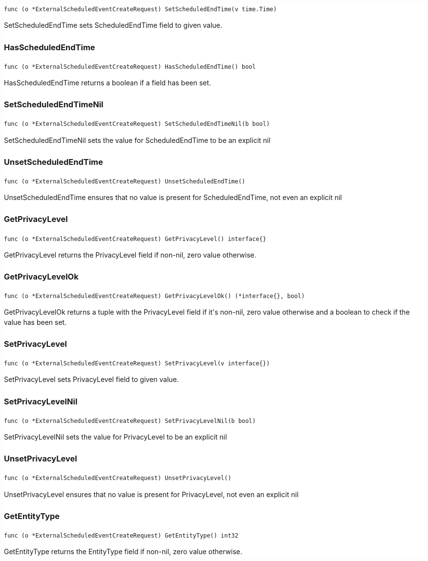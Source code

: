 `func (o *ExternalScheduledEventCreateRequest) SetScheduledEndTime(v time.Time)`

SetScheduledEndTime sets ScheduledEndTime field to given value.

### HasScheduledEndTime

`func (o *ExternalScheduledEventCreateRequest) HasScheduledEndTime() bool`

HasScheduledEndTime returns a boolean if a field has been set.

### SetScheduledEndTimeNil

`func (o *ExternalScheduledEventCreateRequest) SetScheduledEndTimeNil(b bool)`

 SetScheduledEndTimeNil sets the value for ScheduledEndTime to be an explicit nil

### UnsetScheduledEndTime
`func (o *ExternalScheduledEventCreateRequest) UnsetScheduledEndTime()`

UnsetScheduledEndTime ensures that no value is present for ScheduledEndTime, not even an explicit nil
### GetPrivacyLevel

`func (o *ExternalScheduledEventCreateRequest) GetPrivacyLevel() interface{}`

GetPrivacyLevel returns the PrivacyLevel field if non-nil, zero value otherwise.

### GetPrivacyLevelOk

`func (o *ExternalScheduledEventCreateRequest) GetPrivacyLevelOk() (*interface{}, bool)`

GetPrivacyLevelOk returns a tuple with the PrivacyLevel field if it's non-nil, zero value otherwise
and a boolean to check if the value has been set.

### SetPrivacyLevel

`func (o *ExternalScheduledEventCreateRequest) SetPrivacyLevel(v interface{})`

SetPrivacyLevel sets PrivacyLevel field to given value.


### SetPrivacyLevelNil

`func (o *ExternalScheduledEventCreateRequest) SetPrivacyLevelNil(b bool)`

 SetPrivacyLevelNil sets the value for PrivacyLevel to be an explicit nil

### UnsetPrivacyLevel
`func (o *ExternalScheduledEventCreateRequest) UnsetPrivacyLevel()`

UnsetPrivacyLevel ensures that no value is present for PrivacyLevel, not even an explicit nil
### GetEntityType

`func (o *ExternalScheduledEventCreateRequest) GetEntityType() int32`

GetEntityType returns the EntityType field if non-nil, zero value otherwise.
